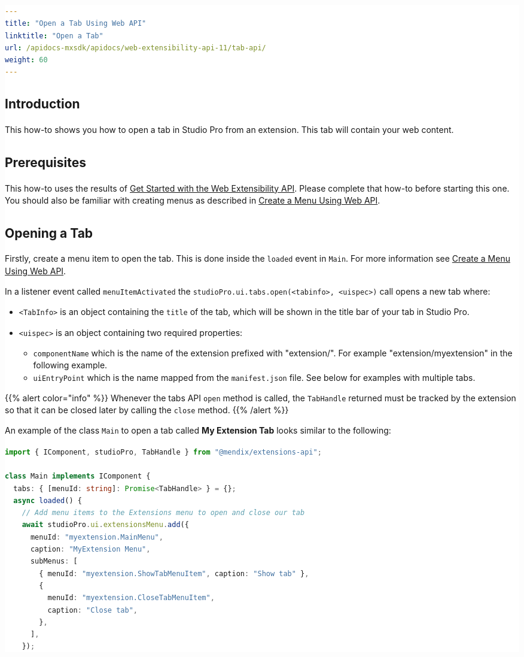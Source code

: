 ```yaml
---
title: "Open a Tab Using Web API"
linktitle: "Open a Tab"
url: /apidocs-mxsdk/apidocs/web-extensibility-api-11/tab-api/
weight: 60
---
```


## Introduction

This how-to shows you how to open a tab in Studio Pro from an extension. This tab will contain your web content.

## Prerequisites

This how-to uses the results of [Get Started with the Web Extensibility API](/apidocs-mxsdk/apidocs/web-extensibility-api-11/getting-started/). Please complete that how-to before starting this one. You should also be familiar with creating menus as described in [Create a Menu Using Web API](/apidocs-mxsdk/apidocs/web-extensibility-api-11/menu-api/).

## Opening a Tab

Firstly, create a menu item to open the tab. This is done inside the `loaded` event in `Main`. For more information see [Create a Menu Using Web API](/apidocs-mxsdk/apidocs/web-extensibility-api-11/menu-api/).

In a listener event called `menuItemActivated` the `studioPro.ui.tabs.open(<tabinfo>, <uispec>)` call opens a new tab where:

* `<TabInfo>` is an object containing the `title` of the tab, which will be shown in the title bar of your tab in Studio Pro.
* `<uispec>` is an object containing two required properties:

    * `componentName` which is the name of the extension prefixed with "extension/". For example "extension/myextension" in the following example.
    * `uiEntryPoint` which is the name mapped from the `manifest.json` file. See below for examples with multiple tabs.

{{% alert color="info" %}}
Whenever the tabs API `open` method is called, the `TabHandle` returned must be tracked by the extension so that it can be closed later by calling the `close` method.
{{% /alert %}}

An example of the class `Main` to open a tab called **My Extension Tab** looks similar to the following:

```typescript
import { IComponent, studioPro, TabHandle } from "@mendix/extensions-api";

class Main implements IComponent {
  tabs: { [menuId: string]: Promise<TabHandle> } = {};
  async loaded() {
    // Add menu items to the Extensions menu to open and close our tab
    await studioPro.ui.extensionsMenu.add({
      menuId: "myextension.MainMenu",
      caption: "MyExtension Menu",
      subMenus: [
        { menuId: "myextension.ShowTabMenuItem", caption: "Show tab" },
        {
          menuId: "myextension.CloseTabMenuItem",
          caption: "Close tab",
        },
      ],
    });

```